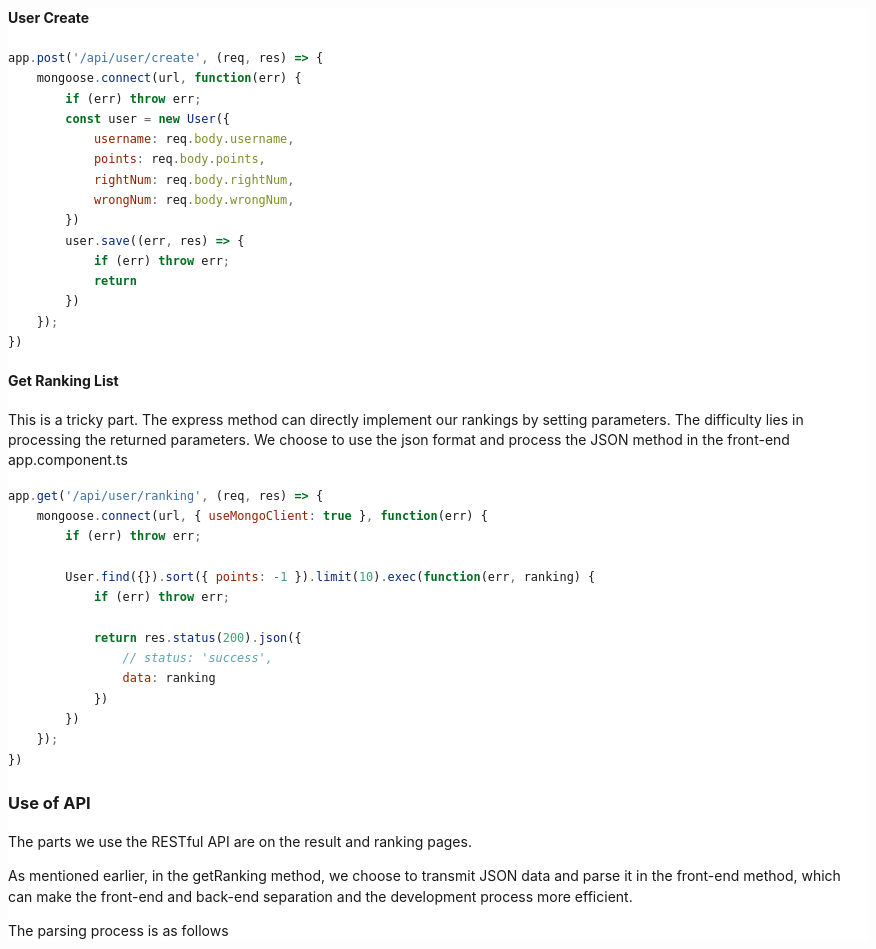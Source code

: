 #### User Create

```js
app.post('/api/user/create', (req, res) => {
    mongoose.connect(url, function(err) {
        if (err) throw err;
        const user = new User({
            username: req.body.username,
            points: req.body.points,
            rightNum: req.body.rightNum,
            wrongNum: req.body.wrongNum,
        })
        user.save((err, res) => {
            if (err) throw err;
            return
        })
    });
})
```



#### Get Ranking List

This is a tricky part. The express method can directly implement our rankings by setting parameters. The difficulty lies in processing the returned parameters. We choose to use the json format and process the JSON method in the front-end app.component.ts

```js
app.get('/api/user/ranking', (req, res) => {
    mongoose.connect(url, { useMongoClient: true }, function(err) {
        if (err) throw err;

        User.find({}).sort({ points: -1 }).limit(10).exec(function(err, ranking) {
            if (err) throw err;

            return res.status(200).json({
                // status: 'success',
                data: ranking
            })
        })
    });
})
```

### Use of API

The parts we use the RESTful API are on the result and ranking pages.

As mentioned earlier, in the getRanking method, we choose to transmit JSON data and parse it in the front-end method, which can make the front-end and back-end separation and the development process more efficient.

The parsing process is as follows
